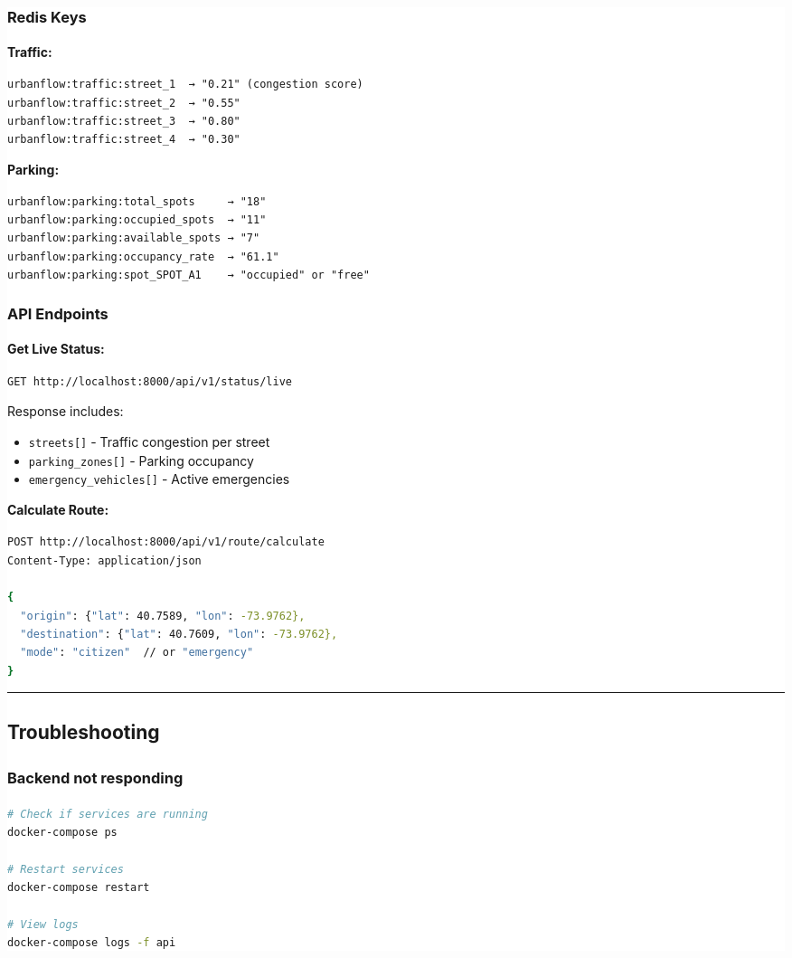 ### Redis Keys

**Traffic:**
```
urbanflow:traffic:street_1  → "0.21" (congestion score)
urbanflow:traffic:street_2  → "0.55"
urbanflow:traffic:street_3  → "0.80"
urbanflow:traffic:street_4  → "0.30"
```

**Parking:**
```
urbanflow:parking:total_spots     → "18"
urbanflow:parking:occupied_spots  → "11"
urbanflow:parking:available_spots → "7"
urbanflow:parking:occupancy_rate  → "61.1"
urbanflow:parking:spot_SPOT_A1    → "occupied" or "free"
```

### API Endpoints

**Get Live Status:**
```bash
GET http://localhost:8000/api/v1/status/live
```

Response includes:
- `streets[]` - Traffic congestion per street
- `parking_zones[]` - Parking occupancy
- `emergency_vehicles[]` - Active emergencies

**Calculate Route:**
```bash
POST http://localhost:8000/api/v1/route/calculate
Content-Type: application/json

{
  "origin": {"lat": 40.7589, "lon": -73.9762},
  "destination": {"lat": 40.7609, "lon": -73.9762},
  "mode": "citizen"  // or "emergency"
}
```

---

## Troubleshooting

### Backend not responding

```bash
# Check if services are running
docker-compose ps

# Restart services
docker-compose restart

# View logs
docker-compose logs -f api
```
